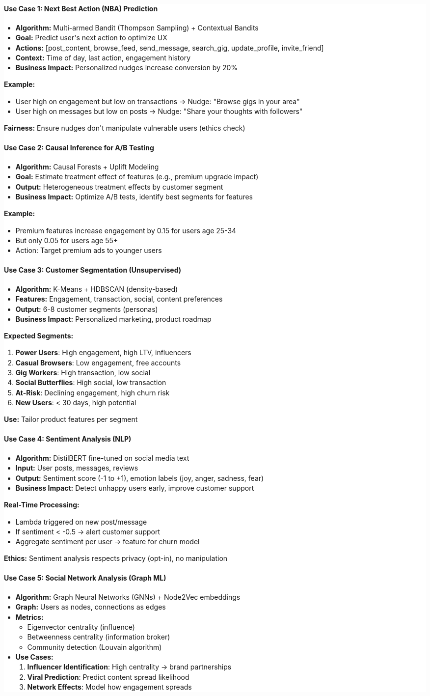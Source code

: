#### **Use Case 1: Next Best Action (NBA) Prediction**
- **Algorithm:** Multi-armed Bandit (Thompson Sampling) + Contextual Bandits
- **Goal:** Predict user's next action to optimize UX
- **Actions:** [post_content, browse_feed, send_message, search_gig, update_profile, invite_friend]
- **Context:** Time of day, last action, engagement history
- **Business Impact:** Personalized nudges increase conversion by 20%

**Example:**
- User high on engagement but low on transactions → Nudge: "Browse gigs in your area"
- User high on messages but low on posts → Nudge: "Share your thoughts with followers"

**Fairness:** Ensure nudges don't manipulate vulnerable users (ethics check)

#### **Use Case 2: Causal Inference for A/B Testing**
- **Algorithm:** Causal Forests + Uplift Modeling
- **Goal:** Estimate treatment effect of features (e.g., premium upgrade impact)
- **Output:** Heterogeneous treatment effects by customer segment
- **Business Impact:** Optimize A/B tests, identify best segments for features

**Example:**
- Premium features increase engagement by 0.15 for users age 25-34
- But only 0.05 for users age 55+
- Action: Target premium ads to younger users

#### **Use Case 3: Customer Segmentation (Unsupervised)**
- **Algorithm:** K-Means + HDBSCAN (density-based)
- **Features:** Engagement, transaction, social, content preferences
- **Output:** 6-8 customer segments (personas)
- **Business Impact:** Personalized marketing, product roadmap

**Expected Segments:**
1. **Power Users**: High engagement, high LTV, influencers
2. **Casual Browsers**: Low engagement, free accounts
3. **Gig Workers**: High transaction, low social
4. **Social Butterflies**: High social, low transaction
5. **At-Risk**: Declining engagement, high churn risk
6. **New Users**: < 30 days, high potential

**Use:** Tailor product features per segment

#### **Use Case 4: Sentiment Analysis (NLP)**
- **Algorithm:** DistilBERT fine-tuned on social media text
- **Input:** User posts, messages, reviews
- **Output:** Sentiment score (-1 to +1), emotion labels (joy, anger, sadness, fear)
- **Business Impact:** Detect unhappy users early, improve customer support

**Real-Time Processing:**
- Lambda triggered on new post/message
- If sentiment < -0.5 → alert customer support
- Aggregate sentiment per user → feature for churn model

**Ethics:** Sentiment analysis respects privacy (opt-in), no manipulation

#### **Use Case 5: Social Network Analysis (Graph ML)**
- **Algorithm:** Graph Neural Networks (GNNs) + Node2Vec embeddings
- **Graph:** Users as nodes, connections as edges
- **Metrics:**
  - Eigenvector centrality (influence)
  - Betweenness centrality (information broker)
  - Community detection (Louvain algorithm)
- **Use Cases:**
  1. **Influencer Identification**: High centrality → brand partnerships
  2. **Viral Prediction**: Predict content spread likelihood
  3. **Network Effects**: Model how engagement spreads
